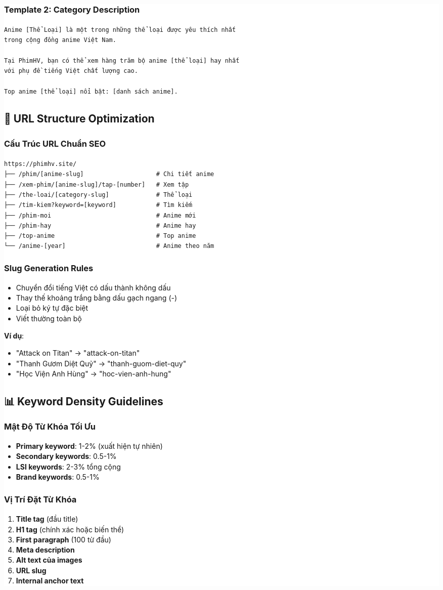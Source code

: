 ### **Template 2: Category Description**
```
Anime [Thể Loại] là một trong những thể loại được yêu thích nhất 
trong cộng đồng anime Việt Nam. 

Tại PhimHV, bạn có thể xem hàng trăm bộ anime [thể loại] hay nhất 
với phụ đề tiếng Việt chất lượng cao.

Top anime [thể loại] nổi bật: [danh sách anime].
```

## 🔗 **URL Structure Optimization**

### **Cấu Trúc URL Chuẩn SEO**
```
https://phimhv.site/
├── /phim/[anime-slug]                    # Chi tiết anime
├── /xem-phim/[anime-slug]/tap-[number]   # Xem tập
├── /the-loai/[category-slug]             # Thể loại
├── /tim-kiem?keyword=[keyword]           # Tìm kiếm
├── /phim-moi                             # Anime mới
├── /phim-hay                             # Anime hay
├── /top-anime                            # Top anime
└── /anime-[year]                         # Anime theo năm
```

### **Slug Generation Rules**
- Chuyển đổi tiếng Việt có dấu thành không dấu
- Thay thế khoảng trắng bằng dấu gạch ngang (-)
- Loại bỏ ký tự đặc biệt
- Viết thường toàn bộ

**Ví dụ**:
- "Attack on Titan" → "attack-on-titan"
- "Thanh Gươm Diệt Quỷ" → "thanh-guom-diet-quy"
- "Học Viện Anh Hùng" → "hoc-vien-anh-hung"

## 📊 **Keyword Density Guidelines**

### **Mật Độ Từ Khóa Tối Ưu**
- **Primary keyword**: 1-2% (xuất hiện tự nhiên)
- **Secondary keywords**: 0.5-1%
- **LSI keywords**: 2-3% tổng cộng
- **Brand keywords**: 0.5-1%

### **Vị Trí Đặt Từ Khóa**
1. **Title tag** (đầu title)
2. **H1 tag** (chính xác hoặc biến thể)
3. **First paragraph** (100 từ đầu)
4. **Meta description**
5. **Alt text của images**
6. **URL slug**
7. **Internal anchor text**
